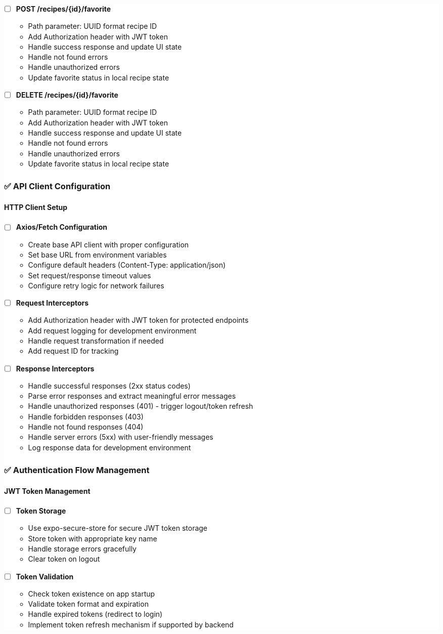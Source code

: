 - [ ] **POST /recipes/{id}/favorite**
  - Path parameter: UUID format recipe ID
  - Add Authorization header with JWT token
  - Handle success response and update UI state
  - Handle not found errors
  - Handle unauthorized errors
  - Update favorite status in local recipe state

- [ ] **DELETE /recipes/{id}/favorite**
  - Path parameter: UUID format recipe ID
  - Add Authorization header with JWT token
  - Handle success response and update UI state
  - Handle not found errors
  - Handle unauthorized errors
  - Update favorite status in local recipe state

### ✅ API Client Configuration

#### HTTP Client Setup
- [ ] **Axios/Fetch Configuration**
  - Create base API client with proper configuration
  - Set base URL from environment variables
  - Configure default headers (Content-Type: application/json)
  - Set request/response timeout values
  - Configure retry logic for network failures

- [ ] **Request Interceptors**
  - Add Authorization header with JWT token for protected endpoints
  - Add request logging for development environment
  - Handle request transformation if needed
  - Add request ID for tracking

- [ ] **Response Interceptors**
  - Handle successful responses (2xx status codes)
  - Parse error responses and extract meaningful error messages
  - Handle unauthorized responses (401) - trigger logout/token refresh
  - Handle forbidden responses (403) 
  - Handle not found responses (404)
  - Handle server errors (5xx) with user-friendly messages
  - Log response data for development environment

### ✅ Authentication Flow Management

#### JWT Token Management
- [ ] **Token Storage**
  - Use expo-secure-store for secure JWT token storage
  - Store token with appropriate key name
  - Handle storage errors gracefully
  - Clear token on logout

- [ ] **Token Validation**
  - Check token existence on app startup
  - Validate token format and expiration
  - Handle expired tokens (redirect to login)
  - Implement token refresh mechanism if supported by backend
